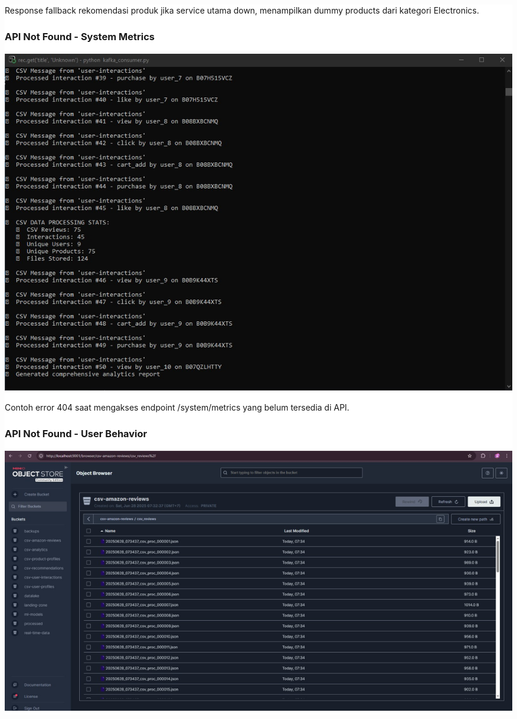 Response fallback rekomendasi produk jika service utama down, menampilkan dummy products dari kategori Electronics.

### API Not Found - System Metrics
![API Not Found - System Metrics](img/IMG-20250628-WA0032.jpg)

Contoh error 404 saat mengakses endpoint /system/metrics yang belum tersedia di API.

### API Not Found - User Behavior
![API Not Found - User Behavior](img/IMG-20250628-WA0033.jpg)
